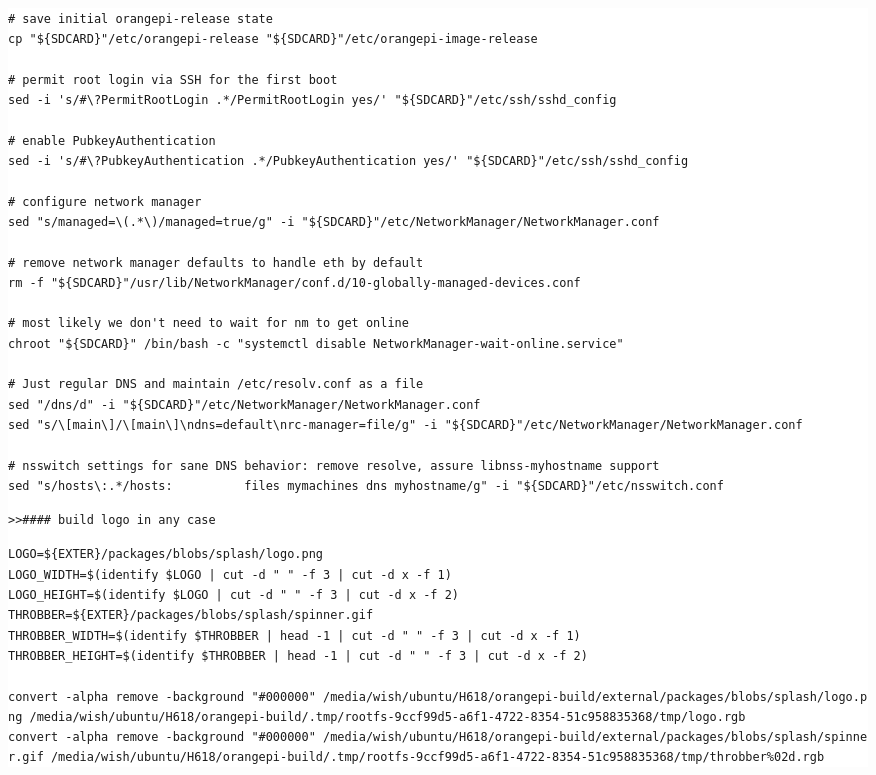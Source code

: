 	# save initial orangepi-release state
	cp "${SDCARD}"/etc/orangepi-release "${SDCARD}"/etc/orangepi-image-release

	# permit root login via SSH for the first boot
	sed -i 's/#\?PermitRootLogin .*/PermitRootLogin yes/' "${SDCARD}"/etc/ssh/sshd_config

	# enable PubkeyAuthentication
	sed -i 's/#\?PubkeyAuthentication .*/PubkeyAuthentication yes/' "${SDCARD}"/etc/ssh/sshd_config

	# configure network manager
	sed "s/managed=\(.*\)/managed=true/g" -i "${SDCARD}"/etc/NetworkManager/NetworkManager.conf

	# remove network manager defaults to handle eth by default
	rm -f "${SDCARD}"/usr/lib/NetworkManager/conf.d/10-globally-managed-devices.conf

	# most likely we don't need to wait for nm to get online
	chroot "${SDCARD}" /bin/bash -c "systemctl disable NetworkManager-wait-online.service"

	# Just regular DNS and maintain /etc/resolv.conf as a file
	sed "/dns/d" -i "${SDCARD}"/etc/NetworkManager/NetworkManager.conf
	sed "s/\[main\]/\[main\]\ndns=default\nrc-manager=file/g" -i "${SDCARD}"/etc/NetworkManager/NetworkManager.conf

	# nsswitch settings for sane DNS behavior: remove resolve, assure libnss-myhostname support
	sed "s/hosts\:.*/hosts:          files mymachines dns myhostname/g" -i "${SDCARD}"/etc/nsswitch.conf
```
>>#### build logo in any case
```
	LOGO=${EXTER}/packages/blobs/splash/logo.png
	LOGO_WIDTH=$(identify $LOGO | cut -d " " -f 3 | cut -d x -f 1)
	LOGO_HEIGHT=$(identify $LOGO | cut -d " " -f 3 | cut -d x -f 2)
	THROBBER=${EXTER}/packages/blobs/splash/spinner.gif
	THROBBER_WIDTH=$(identify $THROBBER | head -1 | cut -d " " -f 3 | cut -d x -f 1)
	THROBBER_HEIGHT=$(identify $THROBBER | head -1 | cut -d " " -f 3 | cut -d x -f 2)

	convert -alpha remove -background "#000000" /media/wish/ubuntu/H618/orangepi-build/external/packages/blobs/splash/logo.png /media/wish/ubuntu/H618/orangepi-build/.tmp/rootfs-9ccf99d5-a6f1-4722-8354-51c958835368/tmp/logo.rgb
	convert -alpha remove -background "#000000" /media/wish/ubuntu/H618/orangepi-build/external/packages/blobs/splash/spinner.gif /media/wish/ubuntu/H618/orangepi-build/.tmp/rootfs-9ccf99d5-a6f1-4722-8354-51c958835368/tmp/throbber%02d.rgb
